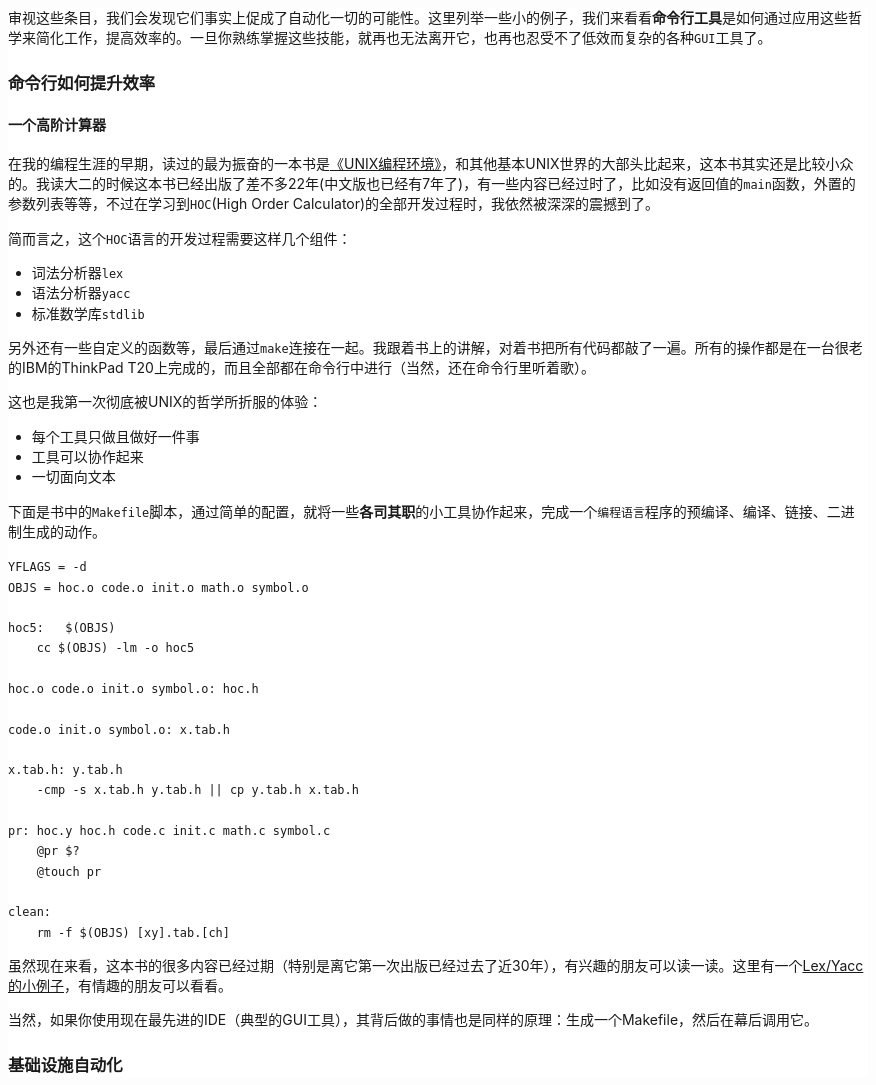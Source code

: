 审视这些条目，我们会发现它们事实上促成了自动化一切的可能性。这里列举一些小的例子，我们来看看**命令行工具**是如何通过应用这些哲学来简化工作，提高效率的。一旦你熟练掌握这些技能，就再也无法离开它，也再也忍受不了低效而复杂的各种`GUI`工具了。

### 命令行如何提升效率

#### 一个高阶计算器

在我的编程生涯的早期，读过的最为振奋的一本书是[《UNIX编程环境》](https://book.douban.com/subject/1033144/)，和其他基本UNIX世界的大部头比起来，这本书其实还是比较小众的。我读大二的时候这本书已经出版了差不多22年(中文版也已经有7年了)，有一些内容已经过时了，比如没有返回值的`main`函数，外置的参数列表等等，不过在学习到`HOC`(High Order Calculator)的全部开发过程时，我依然被深深的震撼到了。

简而言之，这个`HOC`语言的开发过程需要这样几个组件：

- 词法分析器`lex`
- 语法分析器`yacc`
- 标准数学库`stdlib`

另外还有一些自定义的函数等，最后通过`make`连接在一起。我跟着书上的讲解，对着书把所有代码都敲了一遍。所有的操作都是在一台很老的IBM的ThinkPad T20上完成的，而且全部都在命令行中进行（当然，还在命令行里听着歌）。

这也是我第一次彻底被UNIX的哲学所折服的体验：

- 每个工具只做且做好一件事
- 工具可以协作起来
- 一切面向文本

下面是书中的`Makefile`脚本，通过简单的配置，就将一些**各司其职**的小工具协作起来，完成一个`编程语言`程序的预编译、编译、链接、二进制生成的动作。

```make
YFLAGS = -d
OBJS = hoc.o code.o init.o math.o symbol.o

hoc5:	$(OBJS)
	cc $(OBJS) -lm -o hoc5

hoc.o code.o init.o symbol.o: hoc.h

code.o init.o symbol.o: x.tab.h

x.tab.h: y.tab.h
	-cmp -s x.tab.h y.tab.h || cp y.tab.h x.tab.h

pr:	hoc.y hoc.h code.c init.c math.c symbol.c
	@pr $?
	@touch pr

clean:
	rm -f $(OBJS) [xy].tab.[ch]
```

虽然现在来看，这本书的很多内容已经过期（特别是离它第一次出版已经过去了近30年），有兴趣的朋友可以读一读。这里有一个[Lex/Yacc的小例子](http://memphis.compilertools.net/interpreter.html)，有情趣的朋友可以看看。

当然，如果你使用现在最先进的IDE（典型的GUI工具），其背后做的事情也是同样的原理：生成一个Makefile，然后在幕后调用它。

### 基础设施自动化
